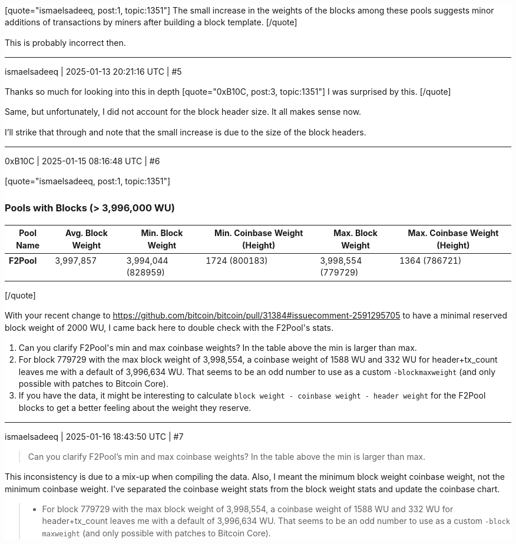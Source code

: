
[quote="ismaelsadeeq, post:1, topic:1351"]
The small increase in the weights of the blocks among these pools suggests minor additions of transactions by miners after building a block template.
[/quote]

This is probably incorrect then.

-------------------------

ismaelsadeeq | 2025-01-13 20:21:16 UTC | #5

Thanks so much for looking into this in depth
[quote="0xB10C, post:3, topic:1351"]
I was surprised by this.
[/quote]

Same, but unfortunately, I did not account for the block header size.
It all makes sense now.

I’ll strike that through and note that the small increase is due to the size of the block headers.

-------------------------

0xB10C | 2025-01-15 08:16:48 UTC | #6

[quote="ismaelsadeeq, post:1, topic:1351"]
### Pools with Blocks (> 3,996,000 WU)

|Pool Name|Avg. Block Weight|Min. Block Weight|Min. Coinbase Weight (Height)|Max. Block Weight|Max. Coinbase Weight (Height)|
| --- | --- | --- | --- | --- | --- |
|**F2Pool**|3,997,857|3,994,044 (828959)|1724 (800183)|3,998,554 (779729)|1364 (786721)|
[/quote]

With your recent change to https://github.com/bitcoin/bitcoin/pull/31384#issuecomment-2591295705 to have a minimal reserved block weight of 2000 WU, I came back here to double check with the F2Pool's stats.
1. Can you clarify F2Pool's min and max coinbase weights? In the table above the min is larger than max.
2. For block 779729 with the max block weight of 3,998,554, a coinbase weight of ‎1588 WU and 332 WU for header+tx_count leaves me with a default of 3,996,634 WU. That seems to be an odd number to use as a custom `-blockmaxweight` (and only possible with patches to Bitcoin Core).
3. If you have the data, it might be interesting to calculate `block weight - coinbase weight - header weight` for the F2Pool blocks to get a better feeling about the weight they reserve.

-------------------------

ismaelsadeeq | 2025-01-16 18:43:50 UTC | #7

> Can you clarify F2Pool’s min and max coinbase weights? In the table above the min is larger than max.

This inconsistency is due to a mix-up when compiling the data.
Also, I meant the minimum block weight coinbase weight, not the minimum coinbase weight. I’ve separated the coinbase weight stats from the block weight stats and update the coinbase chart.

> * For block 779729 with the max block weight of 3,998,554, a coinbase weight of ‎1588 WU and 332 WU for header+tx_count leaves me with a default of 3,996,634 WU. That seems to be an odd number to use as a custom `-blockmaxweight` (and only possible with patches to Bitcoin Core).
